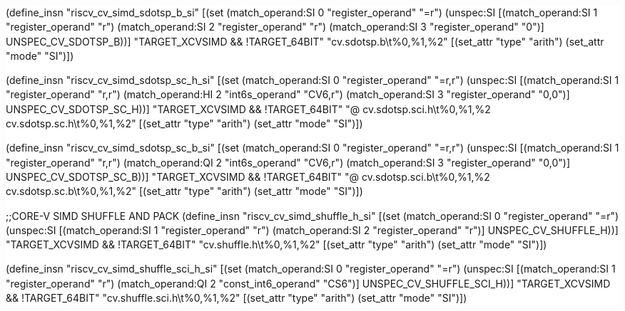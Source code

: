 
(define_insn "riscv_cv_simd_sdotsp_b_si"
	[(set (match_operand:SI 0 "register_operand" "=r")
		(unspec:SI [(match_operand:SI 1 "register_operand" "r")
		(match_operand:SI 2 "register_operand" "r")
		(match_operand:SI 3 "register_operand" "0")]
	UNSPEC_CV_SDOTSP_B))]
	"TARGET_XCVSIMD && !TARGET_64BIT"
	"cv.sdotsp.b\\t%0,%1,%2"
	[(set_attr "type" "arith")
	(set_attr "mode" "SI")])


(define_insn "riscv_cv_simd_sdotsp_sc_h_si"
	[(set (match_operand:SI 0 "register_operand" "=r,r")
		(unspec:SI [(match_operand:SI 1 "register_operand" "r,r")
		(match_operand:HI 2 "int6s_operand" "CV6,r")
		(match_operand:SI 3 "register_operand" "0,0")]
	UNSPEC_CV_SDOTSP_SC_H))]
	"TARGET_XCVSIMD && !TARGET_64BIT"
	"@
   cv.sdotsp.sci.h\\t%0,%1,%2
   cv.sdotsp.sc.h\\t%0,%1,%2"
	[(set_attr "type" "arith")
	(set_attr "mode" "SI")])


(define_insn "riscv_cv_simd_sdotsp_sc_b_si"
	[(set (match_operand:SI 0 "register_operand" "=r,r")
		(unspec:SI [(match_operand:SI 1 "register_operand" "r,r")
		(match_operand:QI 2 "int6s_operand" "CV6,r")
		(match_operand:SI 3 "register_operand" "0,0")]
	UNSPEC_CV_SDOTSP_SC_B))]
	"TARGET_XCVSIMD && !TARGET_64BIT"
	"@
   cv.sdotsp.sci.b\\t%0,%1,%2
   cv.sdotsp.sc.b\\t%0,%1,%2"
	[(set_attr "type" "arith")
	(set_attr "mode" "SI")])


;;CORE-V SIMD SHUFFLE AND PACK
(define_insn "riscv_cv_simd_shuffle_h_si"
	[(set (match_operand:SI 0 "register_operand" "=r")
		(unspec:SI [(match_operand:SI 1 "register_operand" "r")
		(match_operand:SI 2 "register_operand" "r")]
	UNSPEC_CV_SHUFFLE_H))]
	"TARGET_XCVSIMD && !TARGET_64BIT"
	"cv.shuffle.h\\t%0,%1,%2"
	[(set_attr "type" "arith")
	(set_attr "mode" "SI")])


(define_insn "riscv_cv_simd_shuffle_sci_h_si"
	[(set (match_operand:SI 0 "register_operand" "=r")
		(unspec:SI [(match_operand:SI 1 "register_operand" "r")
		(match_operand:QI 2 "const_int6_operand" "CS6")]
	UNSPEC_CV_SHUFFLE_SCI_H))]
	"TARGET_XCVSIMD && !TARGET_64BIT"
	"cv.shuffle.sci.h\\t%0,%1,%2"
	[(set_attr "type" "arith")
	(set_attr "mode" "SI")])

